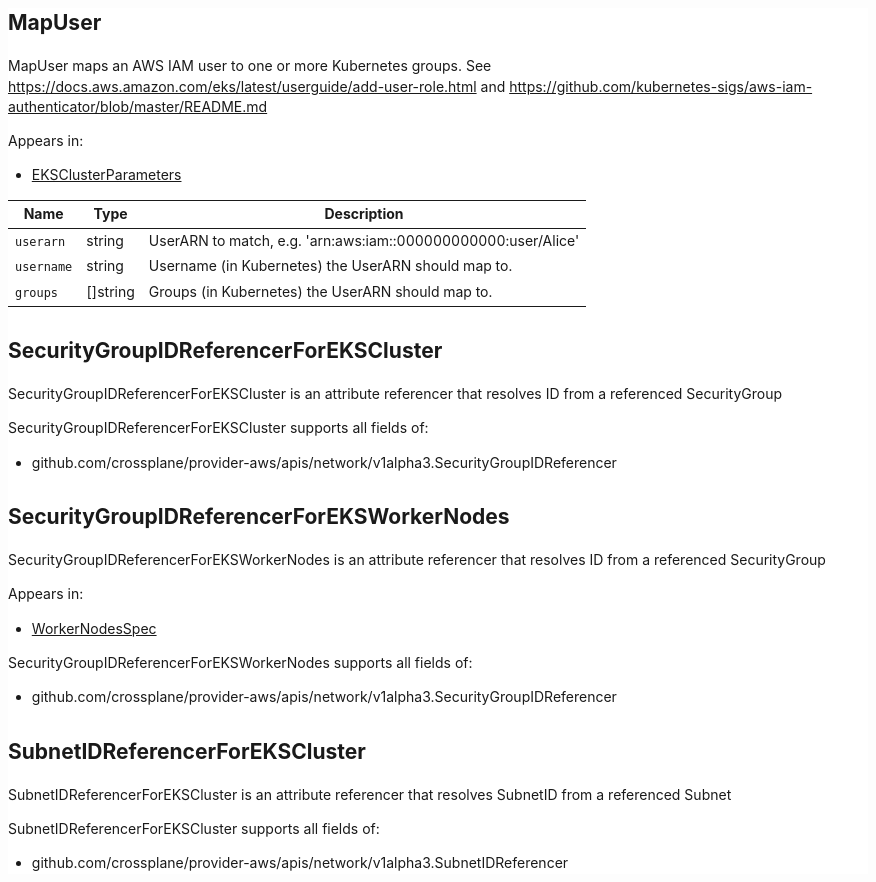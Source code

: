 

## MapUser

MapUser maps an AWS IAM user to one or more Kubernetes groups. See https://docs.aws.amazon.com/eks/latest/userguide/add-user-role.html and https://github.com/kubernetes-sigs/aws-iam-authenticator/blob/master/README.md

Appears in:

* [EKSClusterParameters](#EKSClusterParameters)


Name | Type | Description
-----|------|------------
`userarn` | string | UserARN to match, e.g. &#39;arn:aws:iam::000000000000:user/Alice&#39;
`username` | string | Username (in Kubernetes) the UserARN should map to.
`groups` | []string | Groups (in Kubernetes) the UserARN should map to.



## SecurityGroupIDReferencerForEKSCluster

SecurityGroupIDReferencerForEKSCluster is an attribute referencer that resolves ID from a referenced SecurityGroup




SecurityGroupIDReferencerForEKSCluster supports all fields of:

* github.com/crossplane/provider-aws/apis/network/v1alpha3.SecurityGroupIDReferencer


## SecurityGroupIDReferencerForEKSWorkerNodes

SecurityGroupIDReferencerForEKSWorkerNodes is an attribute referencer that resolves ID from a referenced SecurityGroup

Appears in:

* [WorkerNodesSpec](#WorkerNodesSpec)




SecurityGroupIDReferencerForEKSWorkerNodes supports all fields of:

* github.com/crossplane/provider-aws/apis/network/v1alpha3.SecurityGroupIDReferencer


## SubnetIDReferencerForEKSCluster

SubnetIDReferencerForEKSCluster is an attribute referencer that resolves SubnetID from a referenced Subnet




SubnetIDReferencerForEKSCluster supports all fields of:

* github.com/crossplane/provider-aws/apis/network/v1alpha3.SubnetIDReferencer
